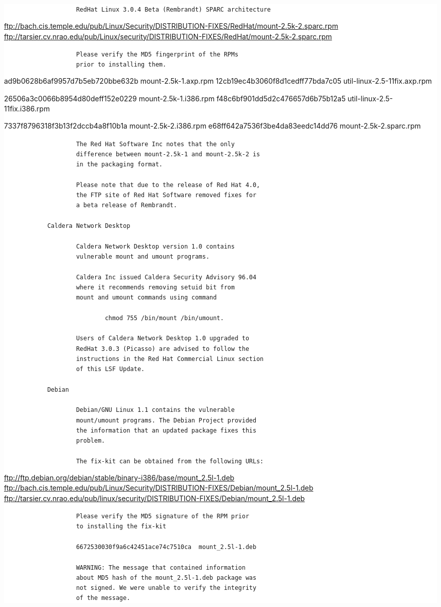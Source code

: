                         RedHat Linux 3.0.4 Beta (Rembrandt) SPARC architecture

ftp://bach.cis.temple.edu/pub/Linux/Security/DISTRIBUTION-FIXES/RedHat/mount-2.5k-2.sparc.rpm 
ftp://tarsier.cv.nrao.edu/pub/Linux/security/DISTRIBUTION-FIXES/RedHat/mount-2.5k-2.sparc.rpm

                        Please verify the MD5 fingerprint of the RPMs 
                        prior to installing them.

ad9b0628b6af9957d7b5eb720bbe632b  mount-2.5k-1.axp.rpm 
12cb19ec4b3060f8d1cedff77bda7c05  util-linux-2.5-11fix.axp.rpm

26506a3c0066b8954d80deff152e0229  mount-2.5k-1.i386.rpm 
f48c6bf901dd5d2c476657d6b75b12a5  util-linux-2.5-11fix.i386.rpm

7337f8796318f3b13f2dccb4a8f10b1a  mount-2.5k-2.i386.rpm 
e68ff642a7536f3be4da83eedc14dd76  mount-2.5k-2.sparc.rpm

                        The Red Hat Software Inc notes that the only 
                        difference between mount-2.5k-1 and mount-2.5k-2 is 
                        in the packaging format.

                        Please note that due to the release of Red Hat 4.0, 
                        the FTP site of Red Hat Software removed fixes for 
                        a beta release of Rembrandt.

                Caldera Network Desktop

                        Caldera Network Desktop version 1.0 contains 
                        vulnerable mount and umount programs.

                        Caldera Inc issued Caldera Security Advisory 96.04 
                        where it recommends removing setuid bit from 
                        mount and umount commands using command

                                chmod 755 /bin/mount /bin/umount. 
  
                        Users of Caldera Network Desktop 1.0 upgraded to 
                        RedHat 3.0.3 (Picasso) are advised to follow the 
                        instructions in the Red Hat Commercial Linux section 
                        of this LSF Update.

                Debian

                        Debian/GNU Linux 1.1 contains the vulnerable 
                        mount/umount programs. The Debian Project provided 
                        the information that an updated package fixes this 
                        problem.

                        The fix-kit can be obtained from the following URLs:

ftp://ftp.debian.org/debian/stable/binary-i386/base/mount_2.5l-1.deb 
ftp://bach.cis.temple.edu/pub/Linux/Security/DISTRIBUTION-FIXES/Debian/mount_2.5l-1.deb 
ftp://tarsier.cv.nrao.edu/pub/linux/security/DISTRIBUTION-FIXES/Debian/mount_2.5l-1.deb

                        Please verify the MD5 signature of the RPM prior 
                        to installing the fix-kit

                        6672530030f9a6c42451ace74c7510ca  mount_2.5l-1.deb

                        WARNING: The message that contained information 
                        about MD5 hash of the mount_2.5l-1.deb package was 
                        not signed. We were unable to verify the integrity 
                        of the message.
